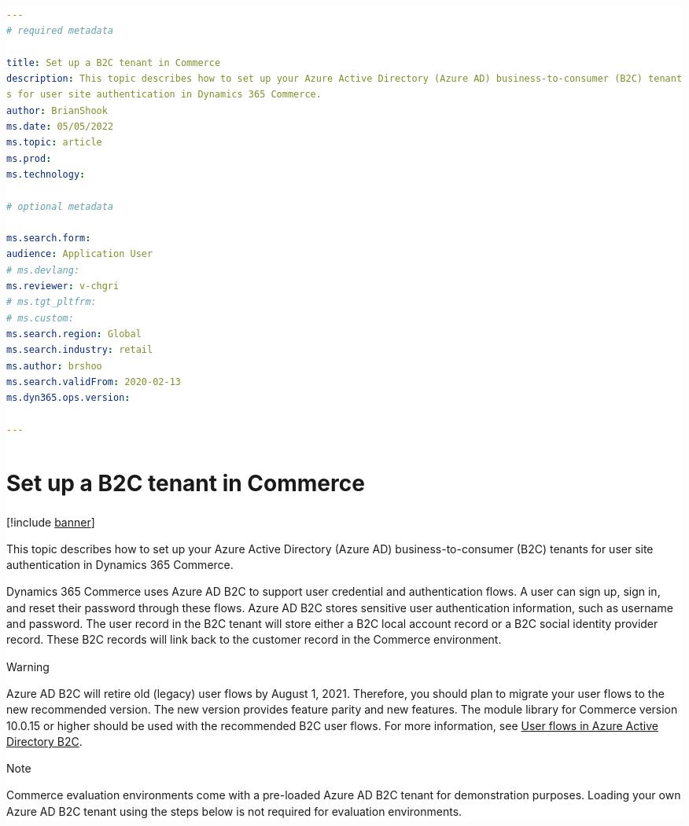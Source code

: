 ```yaml
---
# required metadata

title: Set up a B2C tenant in Commerce
description: This topic describes how to set up your Azure Active Directory (Azure AD) business-to-consumer (B2C) tenants for user site authentication in Dynamics 365 Commerce.
author: BrianShook
ms.date: 05/05/2022
ms.topic: article
ms.prod: 
ms.technology: 

# optional metadata

ms.search.form:  
audience: Application User
# ms.devlang: 
ms.reviewer: v-chgri
# ms.tgt_pltfrm: 
# ms.custom: 
ms.search.region: Global
ms.search.industry: retail
ms.author: brshoo
ms.search.validFrom: 2020-02-13
ms.dyn365.ops.version: 

---
```


# Set up a B2C tenant in Commerce

[!include [banner](includes/banner.md)]

This topic describes how to set up your Azure Active Directory (Azure AD) business-to-consumer (B2C) tenants for user site authentication in Dynamics 365 Commerce.

Dynamics 365 Commerce uses Azure AD B2C to support user credential and authentication flows. A user can sign up, sign in, and reset their password through these flows. Azure AD B2C stores sensitive user authentication information, such as username and password. The user record in the B2C tenant will store either a B2C local account record or a B2C social identity provider record. These B2C records will link back to the customer record in the Commerce environment.

> [!WARNING] 
> Azure AD B2C will retire old (legacy) user flows by August 1, 2021. Therefore, you should plan to migrate your user flows to the new recommended version. The new version provides feature parity and new features. The module library for Commerce version 10.0.15 or higher should be used with the recommended B2C user flows. For more information, see [User flows in Azure Active Directory B2C](/azure/active-directory-b2c/user-flow-overview).
 
 > [!NOTE]
 > Commerce evaluation environments come with a pre-loaded Azure AD B2C tenant for demonstration purposes. Loading your own Azure AD B2C tenant using the steps below is not required for evaluation environments.
